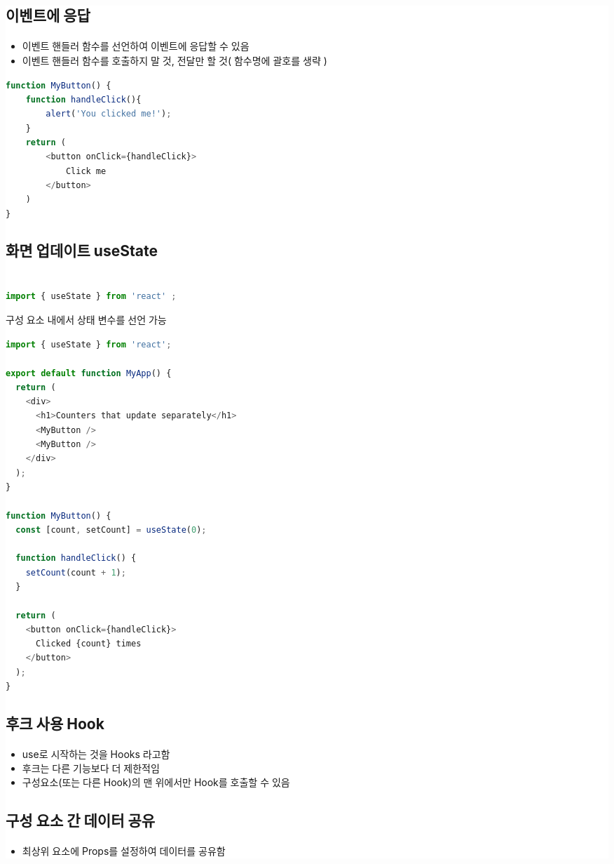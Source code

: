 ## 이벤트에 응답
- 이벤트 핸들러 함수를 선언하여 이벤트에 응답할 수 있음
- 이벤트 핸들러 함수를 호출하지 말 것, 전달만 할 것( 함수명에 괄호를 생략 )
~~~ javascript
function MyButton() {
    function handleClick(){
        alert('You clicked me!');
    }
    return (
        <button onClick={handleClick}>
            Click me
        </button>
    )
}

~~~

## 화면 업데이트 useState

~~~ javascript

import { useState } from 'react' ;

~~~

구성 요소 내에서 상태 변수를 선언 가능 

~~~ javascript
import { useState } from 'react';

export default function MyApp() {
  return (
    <div>
      <h1>Counters that update separately</h1>
      <MyButton />
      <MyButton />
    </div>
  );
}

function MyButton() {
  const [count, setCount] = useState(0);

  function handleClick() {
    setCount(count + 1);
  }

  return (
    <button onClick={handleClick}>
      Clicked {count} times
    </button>
  );
}
~~~

## 후크 사용 Hook
- use로 시작하는 것을 Hooks 라고함
- 후크는 다른 기능보다 더 제한적임 
- 구성요소(또는 다른 Hook)의 맨 위에서만 Hook를 호출할 수 있음

## 구성 요소 간 데이터 공유
- 최상위 요소에 Props를 설정하여 데이터를 공유함